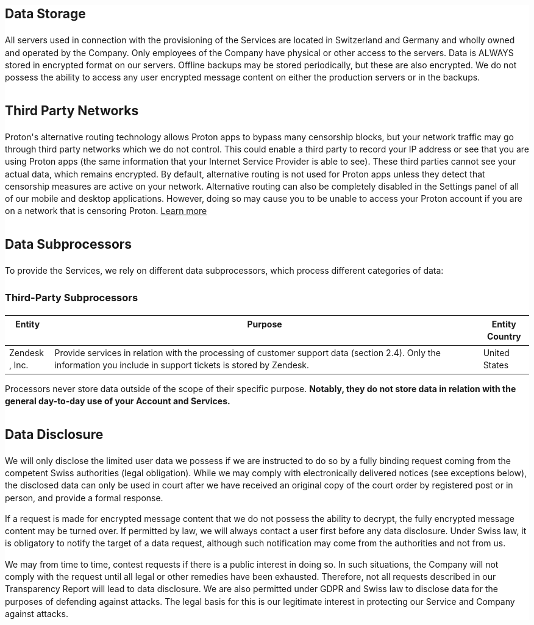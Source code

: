 Data Storage
------------

All servers used in connection with the provisioning of the Services are located in Switzerland and Germany and wholly owned and operated by the Company. Only employees of the Company have physical or other access to the servers. Data is ALWAYS stored in encrypted format on our servers. Offline backups may be stored periodically, but these are also encrypted. We do not possess the ability to access any user encrypted message content on either the production servers or in the backups.

Third Party Networks
--------------------

Proton's alternative routing technology allows Proton apps to bypass many censorship blocks, but your network traffic may go through third party networks which we do not control. This could enable a third party to record your IP address or see that you are using Proton apps (the same information that your Internet Service Provider is able to see). These third parties cannot see your actual data, which remains encrypted. By default, alternative routing is not used for Proton apps unless they detect that censorship measures are active on your network. Alternative routing can also be completely disabled in the Settings panel of all of our mobile and desktop applications. However, doing so may cause you to be unable to access your Proton account if you are on a network that is censoring Proton. [Learn more](https://protonmail.com/blog/anti-censorship-alternative-routing)

Data Subprocessors
------------------

To provide the Services, we rely on different data subprocessors, which process different categories of data:

### Third-Party Subprocessors

| Entity | Purpose | Entity Country |
| --- | --- | --- |
| Zendesk, Inc. | Provide services in relation with the processing of customer support data (section 2.4). Only the information you include in support tickets is stored by Zendesk. | United States |

Processors never store data outside of the scope of their specific purpose. **Notably, they do not store data in relation with the general day-to-day use of your Account and Services.**

Data Disclosure
---------------

We will only disclose the limited user data we possess if we are instructed to do so by a fully binding request coming from the competent Swiss authorities (legal obligation). While we may comply with electronically delivered notices (see exceptions below), the disclosed data can only be used in court after we have received an original copy of the court order by registered post or in person, and provide a formal response.

If a request is made for encrypted message content that we do not possess the ability to decrypt, the fully encrypted message content may be turned over. If permitted by law, we will always contact a user first before any data disclosure. Under Swiss law, it is obligatory to notify the target of a data request, although such notification may come from the authorities and not from us.

We may from time to time, contest requests if there is a public interest in doing so. In such situations, the Company will not comply with the request until all legal or other remedies have been exhausted. Therefore, not all requests described in our Transparency Report will lead to data disclosure. We are also permitted under GDPR and Swiss law to disclose data for the purposes of defending against attacks. The legal basis for this is our legitimate interest in protecting our Service and Company against attacks.
